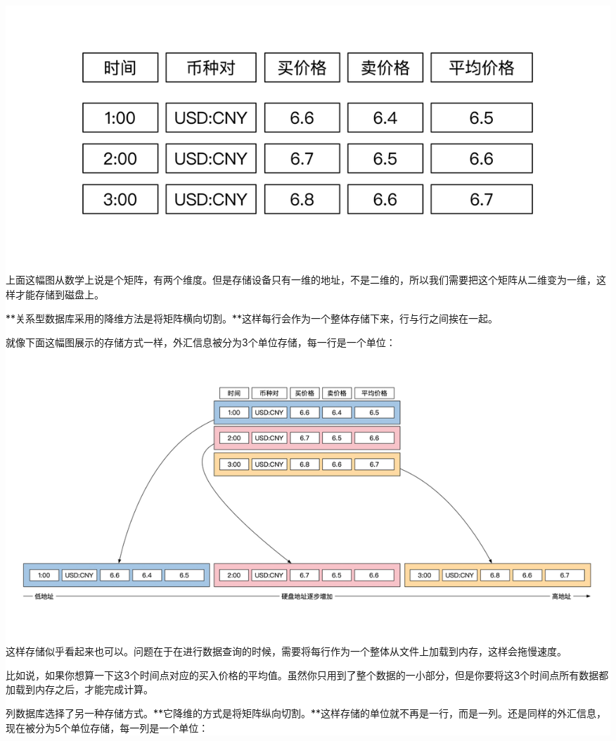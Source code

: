 ![](./httpsstatic001geekbangorgresourceimage913191cae6b82139525972a94678f45cfa31.jpg)

上面这幅图从数学上说是个矩阵，有两个维度。但是存储设备只有一维的地址，不是二维的，所以我们需要把这个矩阵从二维变为一维，这样才能存储到磁盘上。

**关系型数据库采用的降维方法是将矩阵横向切割。**这样每行会作为一个整体存储下来，行与行之间挨在一起。

就像下面这幅图展示的存储方式一样，外汇信息被分为3个单位存储，每一行是一个单位：

![](./httpsstatic001geekbangorgresourceimage4d5d4d64e35dfcbea56e5cb0de8219a51a5d.jpg)

这样存储似乎看起来也可以。问题在于在进行数据查询的时候，需要将每行作为一个整体从文件上加载到内存，这样会拖慢速度。

比如说，如果你想算一下这3个时间点对应的买入价格的平均值。虽然你只用到了整个数据的一小部分，但是你要将这3个时间点所有数据都加载到内存之后，才能完成计算。

列数据库选择了另一种存储方式。**它降维的方式是将矩阵纵向切割。**这样存储的单位就不再是一行，而是一列。还是同样的外汇信息，现在被分为5个单位存储，每一列是一个单位：
